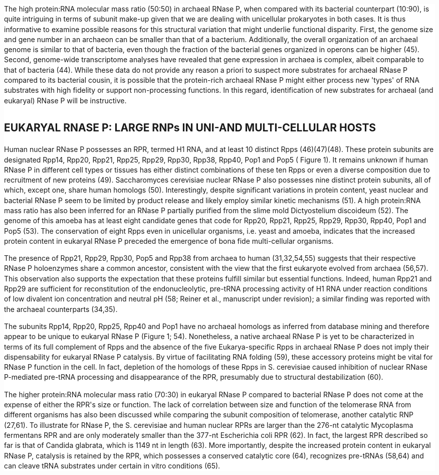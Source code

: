 The high protein:RNA molecular mass ratio (50:50) in archaeal RNase P, when compared with its bacterial counterpart (10:90), is quite intriguing in terms of subunit make-up given that we are dealing with unicellular prokaryotes in both cases. It is thus informative to examine possible reasons for this structural variation that might underlie functional disparity. First, the genome size and gene number in an archaeon can be smaller than that of a bacterium. Additionally, the overall organization of an archaeal genome is similar to that of bacteria, even though the fraction of the bacterial genes organized in operons can be higher (45). Second, genome-wide transcriptome analyses have revealed that gene expression in archaea is complex, albeit comparable to that of bacteria (44). While these data do not provide any reason a priori to suspect more substrates for archaeal RNase P compared to its bacterial cousin, it is possible that the protein-rich archaeal RNase P might either process new 'types' of RNA substrates with high fidelity or support non-processing functions. In this regard, identification of new substrates for archaeal (and eukaryal) RNase P will be instructive.


## EUKARYAL RNASE P: LARGE RNPs IN UNI-AND MULTI-CELLULAR HOSTS

Human nuclear RNase P possesses an RPR, termed H1 RNA, and at least 10 distinct Rpps (46)(47)(48). These protein subunits are designated Rpp14, Rpp20, Rpp21, Rpp25, Rpp29, Rpp30, Rpp38, Rpp40, Pop1 and Pop5 ( Figure 1). It remains unknown if human RNase P in different cell types or tissues has either distinct combinations of these ten Rpps or even a diverse composition due to recruitment of new proteins (49). Saccharomyces cerevisiae nuclear RNase P also possesses nine distinct protein subunits, all of which, except one, share human homologs (50). Interestingly, despite significant variations in protein content, yeast nuclear and bacterial RNase P seem to be limited by product release and likely employ similar kinetic mechanisms (51). A high protein:RNA mass ratio has also been inferred for an RNase P partially purified from the slime mold Dictyostelium discoideum (52). The genome of this amoeba has at least eight candidate genes that code for Rpp20, Rpp21, Rpp25, Rpp29, Rpp30, Rpp40, Pop1 and Pop5 (53). The conservation of eight Rpps even in unicellular organisms, i.e. yeast and amoeba, indicates that the increased protein content in eukaryal RNase P preceded the emergence of bona fide multi-cellular organisms.

The presence of Rpp21, Rpp29, Rpp30, Pop5 and Rpp38 from archaea to human (31,32,54,55) suggests that their respective RNase P holoenzymes share a common ancestor, consistent with the view that the first eukaryote evolved from archaea (56,57). This observation also supports the expectation that these proteins fulfill similar but essential functions. Indeed, human Rpp21 and Rpp29 are sufficient for reconstitution of the endonucleolytic, pre-tRNA processing activity of H1 RNA under reaction conditions of low divalent ion concentration and neutral pH (58; Reiner et al., manuscript under revision); a similar finding was reported with the archaeal counterparts (34,35).

The subunits Rpp14, Rpp20, Rpp25, Rpp40 and Pop1 have no archaeal homologs as inferred from database mining and therefore appear to be unique to eukaryal RNase P (Figure 1; 54). Nonetheless, a native archaeal RNase P is yet to be characterized in terms of its full complement of Rpps and the absence of the five Eukarya-specific Rpps in archaeal RNase P does not imply their dispensability for eukaryal RNase P catalysis. By virtue of facilitating RNA folding (59), these accessory proteins might be vital for RNase P function in the cell. In fact, depletion of the homologs of these Rpps in S. cerevisiae caused inhibition of nuclear RNase P-mediated pre-tRNA processing and disappearance of the RPR, presumably due to structural destabilization (60).

The higher protein:RNA molecular mass ratio (70:30) in eukaryal RNase P compared to bacterial RNase P does not come at the expense of either the RPR's size or function. The lack of correlation between size and function of the telomerase RNA from different organisms has also been discussed while comparing the subunit composition of telomerase, another catalytic RNP (27,61). To illustrate for RNase P, the S. cerevisiae and human nuclear RPRs are larger than the 276-nt catalytic Mycoplasma fermentans RPR and are only moderately smaller than the 377-nt Escherichia coli RPR (62). In fact, the largest RPR described so far is that of Candida glabrata, which is 1149 nt in length (63). More importantly, despite the increased protein content in eukaryal RNase P, catalysis is retained by the RPR, which possesses a conserved catalytic core (64), recognizes pre-tRNAs (58,64) and can cleave tRNA substrates under certain in vitro conditions (65).
